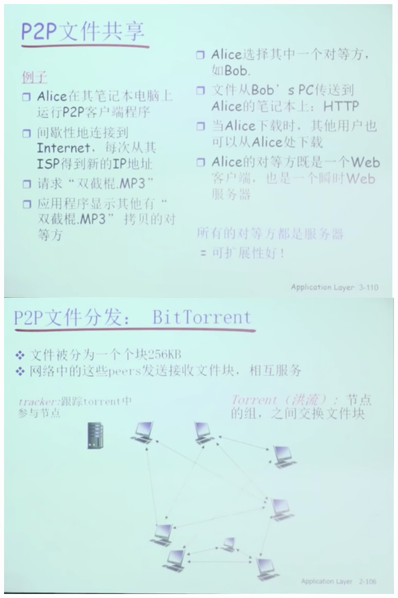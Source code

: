 <img src="image/p2p2.png" style="float:left;zoom:100%">

<img src="image/p2p3.png" style="float:left;zoom:100%">
